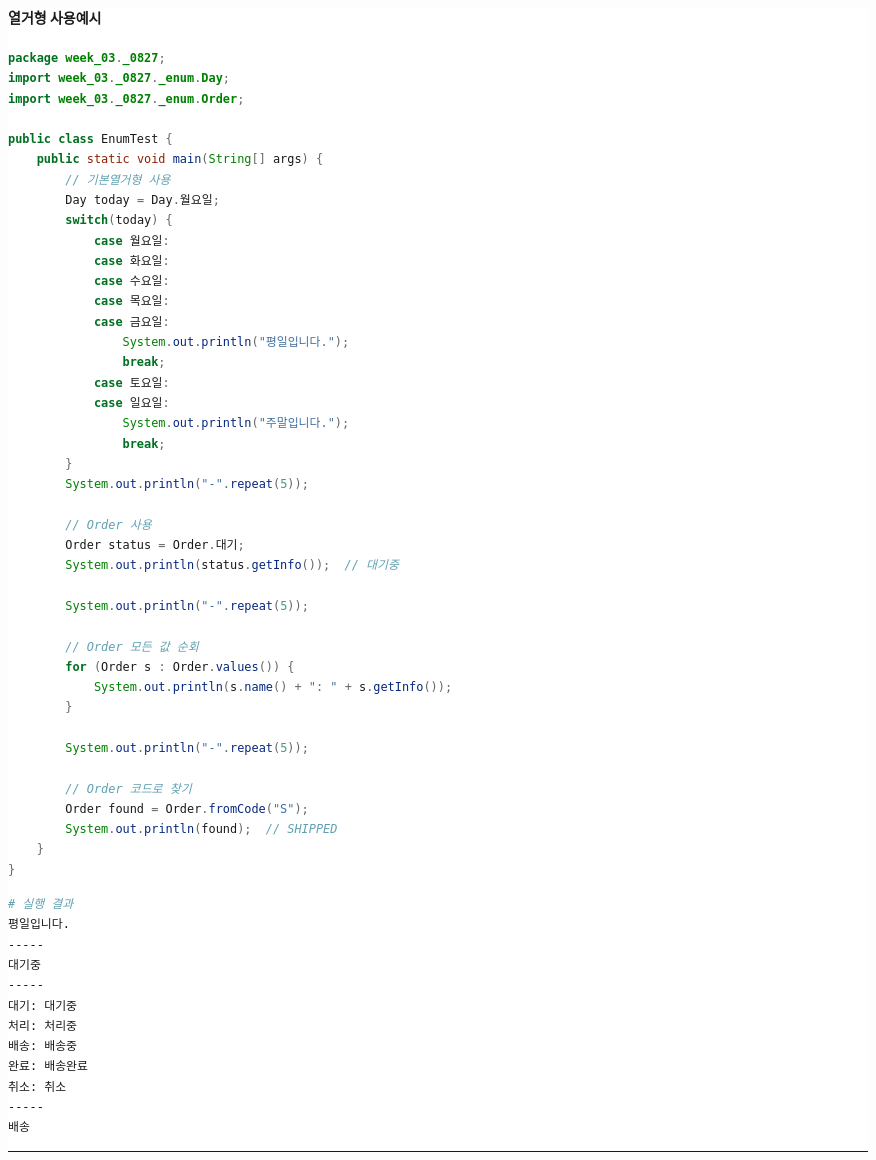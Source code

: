 #### 열거형 사용예시

```java
package week_03._0827;
import week_03._0827._enum.Day;
import week_03._0827._enum.Order;

public class EnumTest {
    public static void main(String[] args) {
        // 기본열거형 사용
        Day today = Day.월요일;
        switch(today) {
            case 월요일:
            case 화요일:
            case 수요일:
            case 목요일:
            case 금요일:
                System.out.println("평일입니다.");
                break;
            case 토요일:
            case 일요일:
                System.out.println("주말입니다.");
                break;
        }
        System.out.println("-".repeat(5));

        // Order 사용
        Order status = Order.대기;
        System.out.println(status.getInfo());  // 대기중

        System.out.println("-".repeat(5));

        // Order 모든 값 순회
        for (Order s : Order.values()) {
            System.out.println(s.name() + ": " + s.getInfo());
        }

        System.out.println("-".repeat(5));

        // Order 코드로 찾기
        Order found = Order.fromCode("S");
        System.out.println(found);  // SHIPPED
    }
}
```
```bash
# 실행 결과
평일입니다.
-----
대기중
-----
대기: 대기중
처리: 처리중
배송: 배송중
완료: 배송완료
취소: 취소
-----
배송
```

---